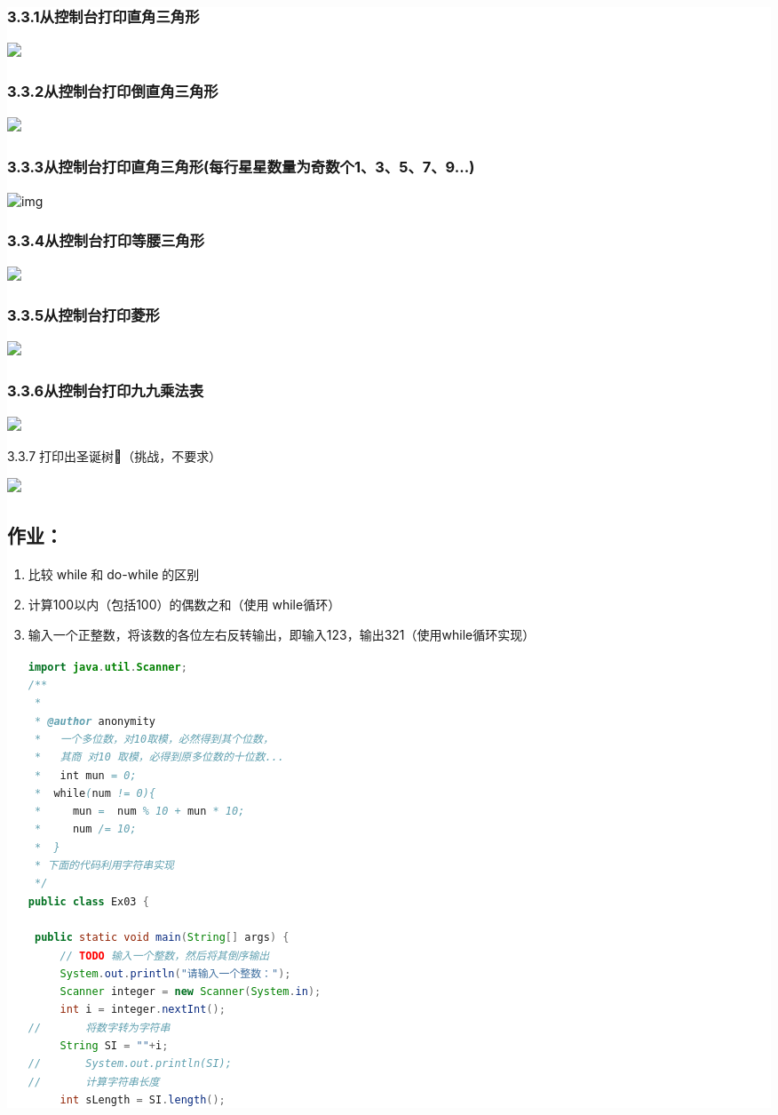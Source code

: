 ### 3.3.1从控制台打印直角三角形

![](http://ojx4zwltq.bkt.clouddn.com/17-3-1/7407377-file_1488356057608_6daa.png)

### 3.3.2从控制台打印倒直角三角形

![](http://ojx4zwltq.bkt.clouddn.com/17-3-1/75030980-file_1488356158286_7112.png)

### 3.3.3从控制台打印直角三角形(每行星星数量为奇数个1、3、5、7、9...)

![![img](http://ojx4zwltq.bkt.clouddn.com/17-3-1/44114340-file_1488356237874_109dc.png)](http://ojx4zwltq.bkt.clouddn.com/17-3-1/41985765-file_1488356700961_2de8.png)

### 3.3.4从控制台打印等腰三角形

![](http://ojx4zwltq.bkt.clouddn.com/17-3-1/44114340-file_1488356237874_109dc.png)

### 3.3.5从控制台打印菱形

![](http://ojx4zwltq.bkt.clouddn.com/17-3-1/49178173-file_1488357278002_11667.png)

### 3.3.6从控制台打印九九乘法表

![](http://ojx4zwltq.bkt.clouddn.com/17-3-1/6964226-file_1488358316383_91fd.png)

3.3.7 打印出圣诞树🎄（挑战，不要求）

![](http://ojx4zwltq.bkt.clouddn.com/17-3-1/16057359-file_1488358958723_11ad7.png)

## 作业：          

1. 比较 while 和 do-while 的区别

2. 计算100以内（包括100）的偶数之和（使用 while循环）

3. 输入一个正整数，将该数的各位左右反转输出，即输入123，输出321（使用while循环实现）


   ```java
   import java.util.Scanner;
   /**
    * 
    * @author anonymity
    *	一个多位数，对10取模，必然得到其个位数，
    *	其商 对10 取模，必得到原多位数的十位数...
    *	int mun = 0;	
    *  while(num != 0){
    *     mun =  num % 10 + mun * 10;
    *     num /= 10;
    *  }
    * 下面的代码利用字符串实现
    */
   public class Ex03 {

   	public static void main(String[] args) {
   		// TODO 输入一个整数，然后将其倒序输出
   		System.out.println("请输入一个整数：");
   		Scanner integer = new Scanner(System.in);
   		int i = integer.nextInt();
   // 		将数字转为字符串
   		String SI = ""+i;
   //		System.out.println(SI);
   //		计算字符串长度
   		int sLength = SI.length();
   ```